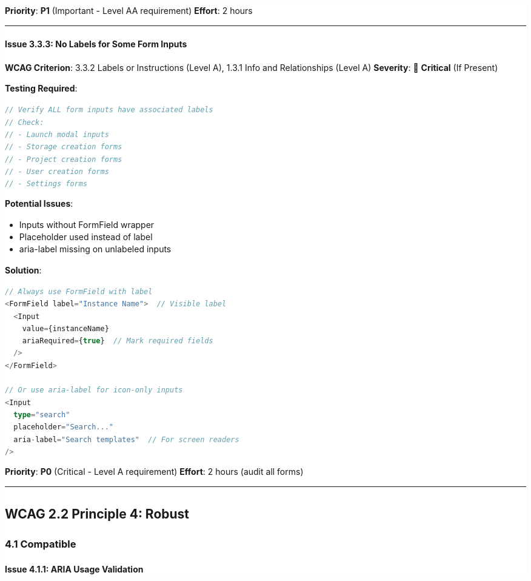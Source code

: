 **Priority**: **P1** (Important - Level AA requirement)
**Effort**: 2 hours

---

#### Issue 3.3.3: No Labels for Some Form Inputs

**WCAG Criterion**: 3.3.2 Labels or Instructions (Level A), 1.3.1 Info and Relationships (Level A)
**Severity**: 🔴 **Critical** (If Present)

**Testing Required**:
```typescript
// Verify ALL form inputs have associated labels
// Check:
// - Launch modal inputs
// - Storage creation forms
// - Project creation forms
// - User creation forms
// - Settings forms
```

**Potential Issues**:
- Inputs without FormField wrapper
- Placeholder used instead of label
- aria-label missing on unlabeled inputs

**Solution**:
```typescript
// Always use FormField with label
<FormField label="Instance Name">  // Visible label
  <Input
    value={instanceName}
    ariaRequired={true}  // Mark required fields
  />
</FormField>

// Or use aria-label for icon-only inputs
<Input
  type="search"
  placeholder="Search..."
  aria-label="Search templates"  // For screen readers
/>
```

**Priority**: **P0** (Critical - Level A requirement)
**Effort**: 2 hours (audit all forms)

---

## WCAG 2.2 Principle 4: Robust

### 4.1 Compatible

#### Issue 4.1.1: ARIA Usage Validation
